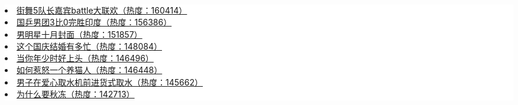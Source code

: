<li>
<a href="https://s.weibo.com/weibo?q=%23%E8%A1%97%E8%88%9E5%E9%98%9F%E9%95%BF%E5%98%89%E5%AE%BEbattle%E5%A4%A7%E8%81%94%E6%AC%A2%23" target="weibo">
街舞5队长嘉宾battle大联欢（热度：160414）
</a>
</li>

<li>
<a href="https://s.weibo.com/weibo?q=%23%E5%9B%BD%E4%B9%92%E7%94%B7%E5%9B%A23%E6%AF%940%E5%AE%8C%E8%83%9C%E5%8D%B0%E5%BA%A6%23" target="weibo">
国乒男团3比0完胜印度（热度：156386）
</a>
</li>

<li>
<a href="https://s.weibo.com/weibo?q=%23%E7%94%B7%E6%98%8E%E6%98%9F%E5%8D%81%E6%9C%88%E5%B0%81%E9%9D%A2%23" target="weibo">
男明星十月封面（热度：151857）
</a>
</li>

<li>
<a href="https://s.weibo.com/weibo?q=%23%E8%BF%99%E4%B8%AA%E5%9B%BD%E5%BA%86%E7%BB%93%E5%A9%9A%E6%9C%89%E5%A4%9A%E5%BF%99%23" target="weibo">
这个国庆结婚有多忙（热度：148084）
</a>
</li>

<li>
<a href="https://s.weibo.com/weibo?q=%23%E5%BD%93%E4%BD%A0%E5%B9%B4%E5%B0%91%E6%97%B6%E5%A5%BD%E4%B8%8A%E5%A4%B4%23" target="weibo">
当你年少时好上头（热度：146496）
</a>
</li>

<li>
<a href="https://s.weibo.com/weibo?q=%23%E5%A6%82%E4%BD%95%E6%83%B9%E6%80%92%E4%B8%80%E4%B8%AA%E5%85%BB%E7%8C%AB%E4%BA%BA%23" target="weibo">
如何惹怒一个养猫人（热度：146448）
</a>
</li>

<li>
<a href="https://s.weibo.com/weibo?q=%23%E7%94%B7%E5%AD%90%E5%9C%A8%E7%88%B1%E5%BF%83%E5%8F%96%E6%B0%B4%E6%9C%BA%E5%89%8D%E8%BF%9B%E8%B4%A7%E5%BC%8F%E5%8F%96%E6%B0%B4%23" target="weibo">
男子在爱心取水机前进货式取水（热度：145662）
</a>
</li>

<li>
<a href="https://s.weibo.com/weibo?q=%23%E4%B8%BA%E4%BB%80%E4%B9%88%E8%A6%81%E7%A7%8B%E5%86%BB%23" target="weibo">
为什么要秋冻（热度：142713）
</a>
</li>
